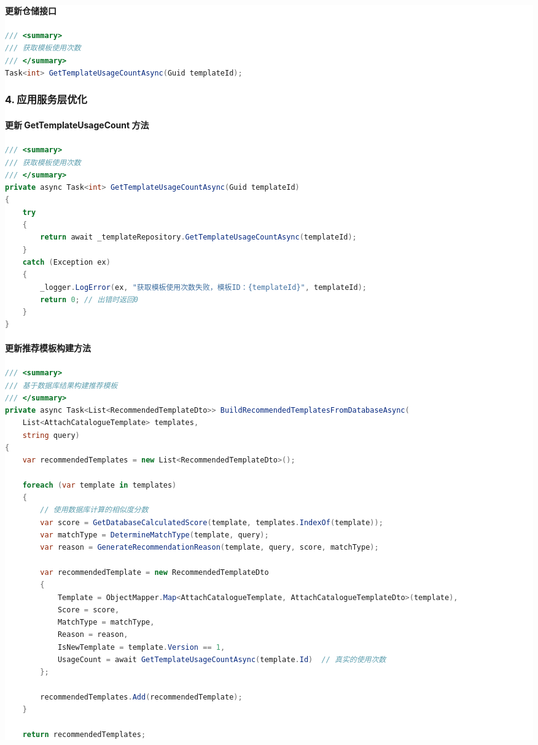 #### 更新仓储接口

```csharp
/// <summary>
/// 获取模板使用次数
/// </summary>
Task<int> GetTemplateUsageCountAsync(Guid templateId);
```

### 4. 应用服务层优化

#### 更新 GetTemplateUsageCount 方法

```csharp
/// <summary>
/// 获取模板使用次数
/// </summary>
private async Task<int> GetTemplateUsageCountAsync(Guid templateId)
{
    try
    {
        return await _templateRepository.GetTemplateUsageCountAsync(templateId);
    }
    catch (Exception ex)
    {
        _logger.LogError(ex, "获取模板使用次数失败，模板ID：{templateId}", templateId);
        return 0; // 出错时返回0
    }
}
```

#### 更新推荐模板构建方法

```csharp
/// <summary>
/// 基于数据库结果构建推荐模板
/// </summary>
private async Task<List<RecommendedTemplateDto>> BuildRecommendedTemplatesFromDatabaseAsync(
    List<AttachCatalogueTemplate> templates,
    string query)
{
    var recommendedTemplates = new List<RecommendedTemplateDto>();

    foreach (var template in templates)
    {
        // 使用数据库计算的相似度分数
        var score = GetDatabaseCalculatedScore(template, templates.IndexOf(template));
        var matchType = DetermineMatchType(template, query);
        var reason = GenerateRecommendationReason(template, query, score, matchType);

        var recommendedTemplate = new RecommendedTemplateDto
        {
            Template = ObjectMapper.Map<AttachCatalogueTemplate, AttachCatalogueTemplateDto>(template),
            Score = score,
            MatchType = matchType,
            Reason = reason,
            IsNewTemplate = template.Version == 1,
            UsageCount = await GetTemplateUsageCountAsync(template.Id)  // 真实的使用次数
        };

        recommendedTemplates.Add(recommendedTemplate);
    }

    return recommendedTemplates;
```